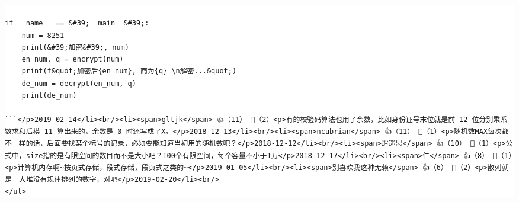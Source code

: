 ```

if __name__ == &#39;__main__&#39;:
    num = 8251
    print(&#39;加密&#39;, num)
    en_num, q = encrypt(num)
    print(f&quot;加密后{en_num}, 商为{q} \n解密...&quot;)
    de_num = decrypt(en_num, q)
    print(de_num)

```</p>2019-02-14</li><br/><li><span>gltjk</span> 👍（11） 💬（2）<p>有的校验码算法也用了余数，比如身份证号末位就是前 12 位分别乘系数求和后模 11 算出来的，余数是 0 时还写成了X。</p>2018-12-13</li><br/><li><span>ncubrian</span> 👍（11） 💬（1）<p>随机数MAX每次都不一样的话，后面要找某个标号的记录，必须要能知道当初用的随机数吧？</p>2018-12-12</li><br/><li><span>逍遥思</span> 👍（10） 💬（1）<p>公式中，size指的是有限空间的数目而不是大小吧？100个有限空间，每个容量不小于1万</p>2018-12-17</li><br/><li><span>仁</span> 👍（8） 💬（1）<p>计算机内存啊~按页式存储，段式存储，段页式之类的~</p>2019-01-05</li><br/><li><span>别喜欢我这种无赖</span> 👍（6） 💬（2）<p>散列就是一大堆没有规律排列的数字，对吧</p>2019-02-20</li><br/>
</ul>
